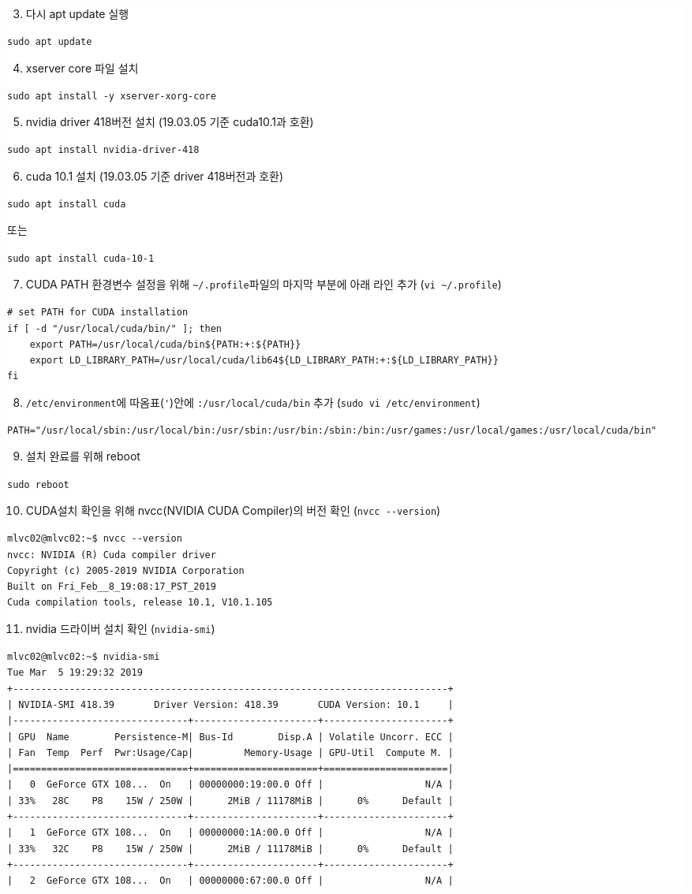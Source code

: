 3. 다시 apt update 실행
~~~shell
sudo apt update
~~~

4. xserver core 파일 설치 
```shell
sudo apt install -y xserver-xorg-core
```

5. nvidia driver 418버전 설치 (19.03.05 기준 cuda10.1과 호환)
```shell
sudo apt install nvidia-driver-418
```

6. cuda 10.1 설치 (19.03.05 기준 driver 418버전과 호환)
```shell
sudo apt install cuda
```
또는
```shell
sudo apt install cuda-10-1
```

7. CUDA PATH 환경변수 설정을 위해 `~/.profile`파일의 마지막 부분에 아래 라인 추가 (`vi ~/.profile`)
```
# set PATH for CUDA installation
if [ -d "/usr/local/cuda/bin/" ]; then
    export PATH=/usr/local/cuda/bin${PATH:+:${PATH}}
    export LD_LIBRARY_PATH=/usr/local/cuda/lib64${LD_LIBRARY_PATH:+:${LD_LIBRARY_PATH}}
fi
```

8. `/etc/environment`에 따옴표(`'`)안에 `:/usr/local/cuda/bin` 추가 (`sudo vi /etc/environment`)
```
PATH="/usr/local/sbin:/usr/local/bin:/usr/sbin:/usr/bin:/sbin:/bin:/usr/games:/usr/local/games:/usr/local/cuda/bin"
```

9. 설치 완료를 위해 reboot
```shell
sudo reboot
```

10. CUDA설치 확인을 위해 nvcc(NVIDIA CUDA Compiler)의 버전 확인 (`nvcc --version`)

```
mlvc02@mlvc02:~$ nvcc --version
nvcc: NVIDIA (R) Cuda compiler driver
Copyright (c) 2005-2019 NVIDIA Corporation
Built on Fri_Feb__8_19:08:17_PST_2019
Cuda compilation tools, release 10.1, V10.1.105
```

11. nvidia 드라이버 설치 확인 (`nvidia-smi`)

```
mlvc02@mlvc02:~$ nvidia-smi
Tue Mar  5 19:29:32 2019       
+-----------------------------------------------------------------------------+
| NVIDIA-SMI 418.39       Driver Version: 418.39       CUDA Version: 10.1     |
|-------------------------------+----------------------+----------------------+
| GPU  Name        Persistence-M| Bus-Id        Disp.A | Volatile Uncorr. ECC |
| Fan  Temp  Perf  Pwr:Usage/Cap|         Memory-Usage | GPU-Util  Compute M. |
|===============================+======================+======================|
|   0  GeForce GTX 108...  On   | 00000000:19:00.0 Off |                  N/A |
| 33%   28C    P8    15W / 250W |      2MiB / 11178MiB |      0%      Default |
+-------------------------------+----------------------+----------------------+
|   1  GeForce GTX 108...  On   | 00000000:1A:00.0 Off |                  N/A |
| 33%   32C    P8    15W / 250W |      2MiB / 11178MiB |      0%      Default |
+-------------------------------+----------------------+----------------------+
|   2  GeForce GTX 108...  On   | 00000000:67:00.0 Off |                  N/A |
```